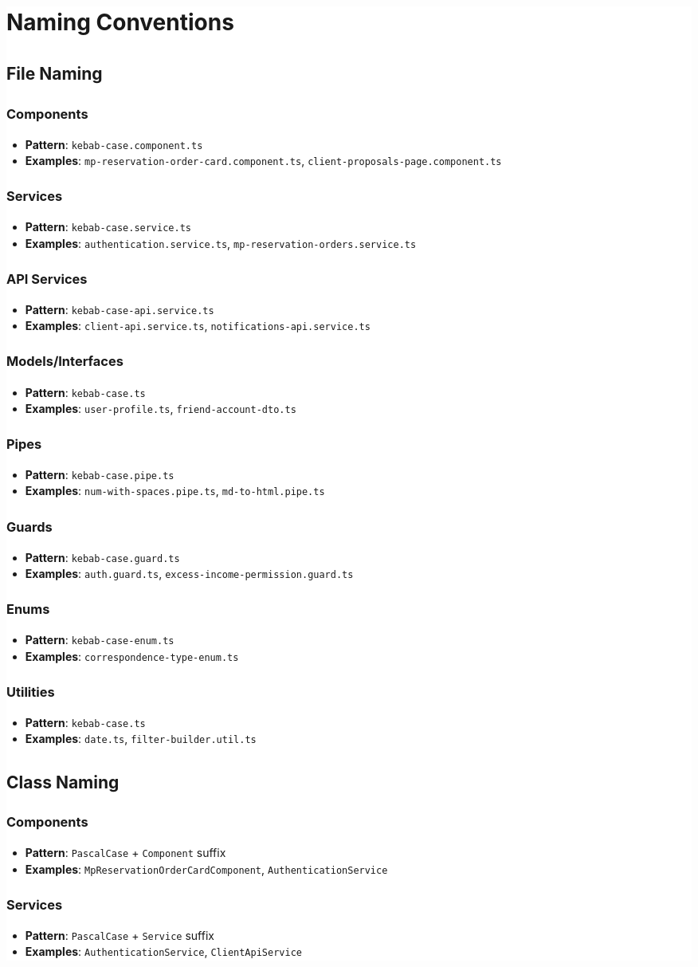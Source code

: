 # Naming Conventions

## File Naming

### Components
- **Pattern**: `kebab-case.component.ts`
- **Examples**: `mp-reservation-order-card.component.ts`, `client-proposals-page.component.ts`

### Services
- **Pattern**: `kebab-case.service.ts`
- **Examples**: `authentication.service.ts`, `mp-reservation-orders.service.ts`

### API Services
- **Pattern**: `kebab-case-api.service.ts`
- **Examples**: `client-api.service.ts`, `notifications-api.service.ts`

### Models/Interfaces
- **Pattern**: `kebab-case.ts`
- **Examples**: `user-profile.ts`, `friend-account-dto.ts`

### Pipes
- **Pattern**: `kebab-case.pipe.ts`
- **Examples**: `num-with-spaces.pipe.ts`, `md-to-html.pipe.ts`

### Guards
- **Pattern**: `kebab-case.guard.ts`
- **Examples**: `auth.guard.ts`, `excess-income-permission.guard.ts`

### Enums
- **Pattern**: `kebab-case-enum.ts`
- **Examples**: `correspondence-type-enum.ts`

### Utilities
- **Pattern**: `kebab-case.ts`
- **Examples**: `date.ts`, `filter-builder.util.ts`

## Class Naming

### Components
- **Pattern**: `PascalCase` + `Component` suffix
- **Examples**: `MpReservationOrderCardComponent`, `AuthenticationService`

### Services
- **Pattern**: `PascalCase` + `Service` suffix
- **Examples**: `AuthenticationService`, `ClientApiService`
